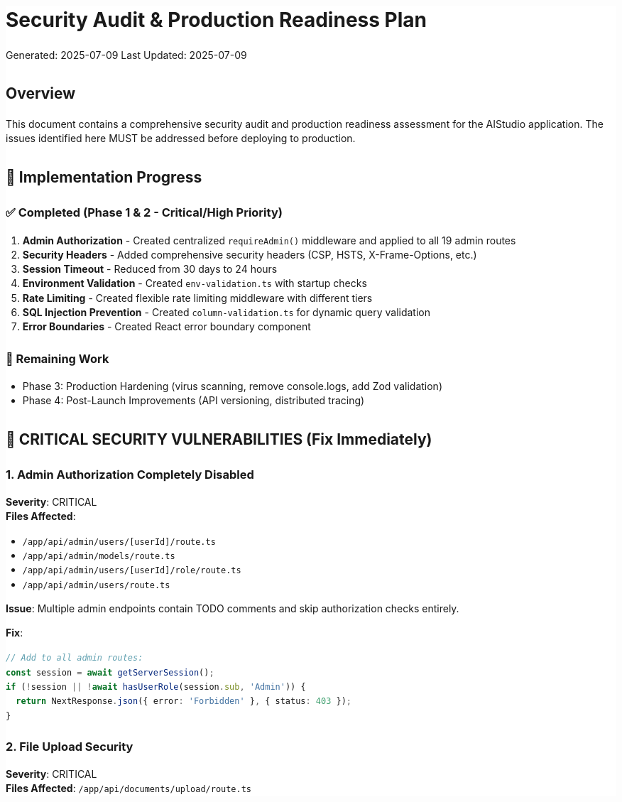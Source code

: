 # Security Audit & Production Readiness Plan

Generated: 2025-07-09
Last Updated: 2025-07-09

## Overview

This document contains a comprehensive security audit and production readiness assessment for the AIStudio application. The issues identified here MUST be addressed before deploying to production.

## 🎯 Implementation Progress

### ✅ Completed (Phase 1 & 2 - Critical/High Priority)
1. **Admin Authorization** - Created centralized `requireAdmin()` middleware and applied to all 19 admin routes
2. **Security Headers** - Added comprehensive security headers (CSP, HSTS, X-Frame-Options, etc.)
3. **Session Timeout** - Reduced from 30 days to 24 hours
4. **Environment Validation** - Created `env-validation.ts` with startup checks
5. **Rate Limiting** - Created flexible rate limiting middleware with different tiers
6. **SQL Injection Prevention** - Created `column-validation.ts` for dynamic query validation
7. **Error Boundaries** - Created React error boundary component

### 🚧 Remaining Work
- Phase 3: Production Hardening (virus scanning, remove console.logs, add Zod validation)
- Phase 4: Post-Launch Improvements (API versioning, distributed tracing)

## 🚨 CRITICAL SECURITY VULNERABILITIES (Fix Immediately)

### 1. Admin Authorization Completely Disabled
**Severity**: CRITICAL  
**Files Affected**: 
- `/app/api/admin/users/[userId]/route.ts`
- `/app/api/admin/models/route.ts`
- `/app/api/admin/users/[userId]/role/route.ts`
- `/app/api/admin/users/route.ts`

**Issue**: Multiple admin endpoints contain TODO comments and skip authorization checks entirely.

**Fix**:
```typescript
// Add to all admin routes:
const session = await getServerSession();
if (!session || !await hasUserRole(session.sub, 'Admin')) {
  return NextResponse.json({ error: 'Forbidden' }, { status: 403 });
}
```

### 2. File Upload Security
**Severity**: CRITICAL  
**Files Affected**: `/app/api/documents/upload/route.ts`
